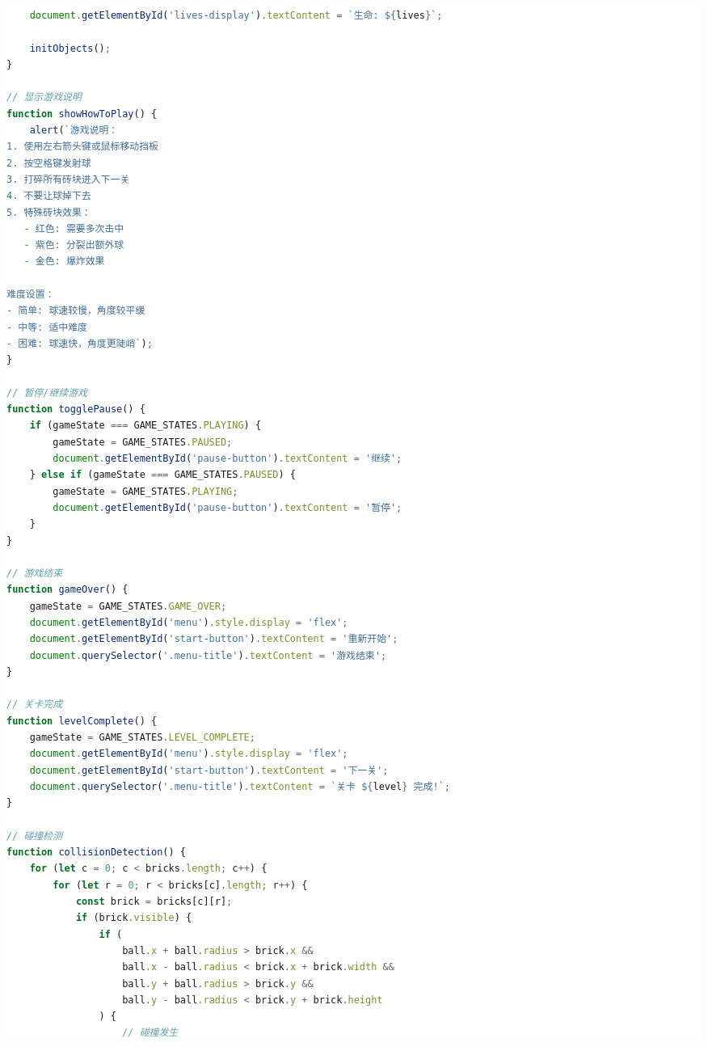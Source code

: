```javascript
    document.getElementById('lives-display').textContent = `生命: ${lives}`;
    
    initObjects();
}

// 显示游戏说明
function showHowToPlay() {
    alert(`游戏说明：
1. 使用左右箭头键或鼠标移动挡板
2. 按空格键发射球
3. 打碎所有砖块进入下一关
4. 不要让球掉下去
5. 特殊砖块效果：
   - 红色: 需要多次击中
   - 紫色: 分裂出额外球
   - 金色: 爆炸效果
    
难度设置：
- 简单: 球速较慢，角度较平缓
- 中等: 适中难度
- 困难: 球速快，角度更陡峭`);
}

// 暂停/继续游戏
function togglePause() {
    if (gameState === GAME_STATES.PLAYING) {
        gameState = GAME_STATES.PAUSED;
        document.getElementById('pause-button').textContent = '继续';
    } else if (gameState === GAME_STATES.PAUSED) {
        gameState = GAME_STATES.PLAYING;
        document.getElementById('pause-button').textContent = '暂停';
    }
}

// 游戏结束
function gameOver() {
    gameState = GAME_STATES.GAME_OVER;
    document.getElementById('menu').style.display = 'flex';
    document.getElementById('start-button').textContent = '重新开始';
    document.querySelector('.menu-title').textContent = '游戏结束';
}

// 关卡完成
function levelComplete() {
    gameState = GAME_STATES.LEVEL_COMPLETE;
    document.getElementById('menu').style.display = 'flex';
    document.getElementById('start-button').textContent = '下一关';
    document.querySelector('.menu-title').textContent = `关卡 ${level} 完成!`;
}

// 碰撞检测
function collisionDetection() {
    for (let c = 0; c < bricks.length; c++) {
        for (let r = 0; r < bricks[c].length; r++) {
            const brick = bricks[c][r];
            if (brick.visible) {
                if (
                    ball.x + ball.radius > brick.x &&
                    ball.x - ball.radius < brick.x + brick.width &&
                    ball.y + ball.radius > brick.y &&
                    ball.y - ball.radius < brick.y + brick.height
                ) {
                    // 碰撞发生
```